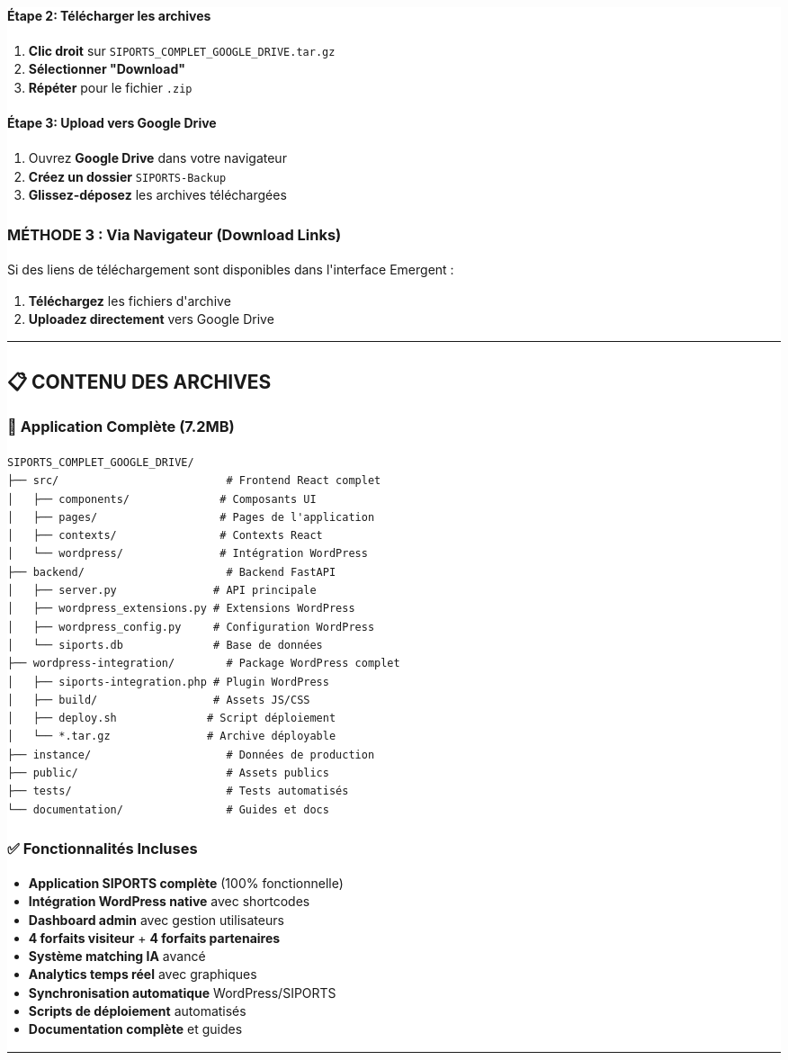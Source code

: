 #### Étape 2: Télécharger les archives
1. **Clic droit** sur `SIPORTS_COMPLET_GOOGLE_DRIVE.tar.gz`
2. **Sélectionner "Download"** 
3. **Répéter** pour le fichier `.zip`

#### Étape 3: Upload vers Google Drive
1. Ouvrez **Google Drive** dans votre navigateur
2. **Créez un dossier** `SIPORTS-Backup`  
3. **Glissez-déposez** les archives téléchargées

### **MÉTHODE 3 : Via Navigateur (Download Links)**

Si des liens de téléchargement sont disponibles dans l'interface Emergent :
1. **Téléchargez** les fichiers d'archive
2. **Uploadez directement** vers Google Drive

---

## 📋 **CONTENU DES ARCHIVES**

### 🎯 **Application Complète (7.2MB)**
```
SIPORTS_COMPLET_GOOGLE_DRIVE/
├── src/                          # Frontend React complet
│   ├── components/              # Composants UI
│   ├── pages/                   # Pages de l'application
│   ├── contexts/                # Contexts React
│   └── wordpress/               # Intégration WordPress
├── backend/                      # Backend FastAPI
│   ├── server.py               # API principale
│   ├── wordpress_extensions.py # Extensions WordPress
│   ├── wordpress_config.py     # Configuration WordPress
│   └── siports.db              # Base de données
├── wordpress-integration/        # Package WordPress complet
│   ├── siports-integration.php # Plugin WordPress
│   ├── build/                  # Assets JS/CSS
│   ├── deploy.sh              # Script déploiement
│   └── *.tar.gz               # Archive déployable
├── instance/                     # Données de production  
├── public/                       # Assets publics
├── tests/                        # Tests automatisés
└── documentation/                # Guides et docs
```

### ✅ **Fonctionnalités Incluses**
- **Application SIPORTS complète** (100% fonctionnelle)
- **Intégration WordPress native** avec shortcodes
- **Dashboard admin** avec gestion utilisateurs
- **4 forfaits visiteur** + **4 forfaits partenaires**
- **Système matching IA** avancé
- **Analytics temps réel** avec graphiques
- **Synchronisation automatique** WordPress/SIPORTS
- **Scripts de déploiement** automatisés
- **Documentation complète** et guides

---